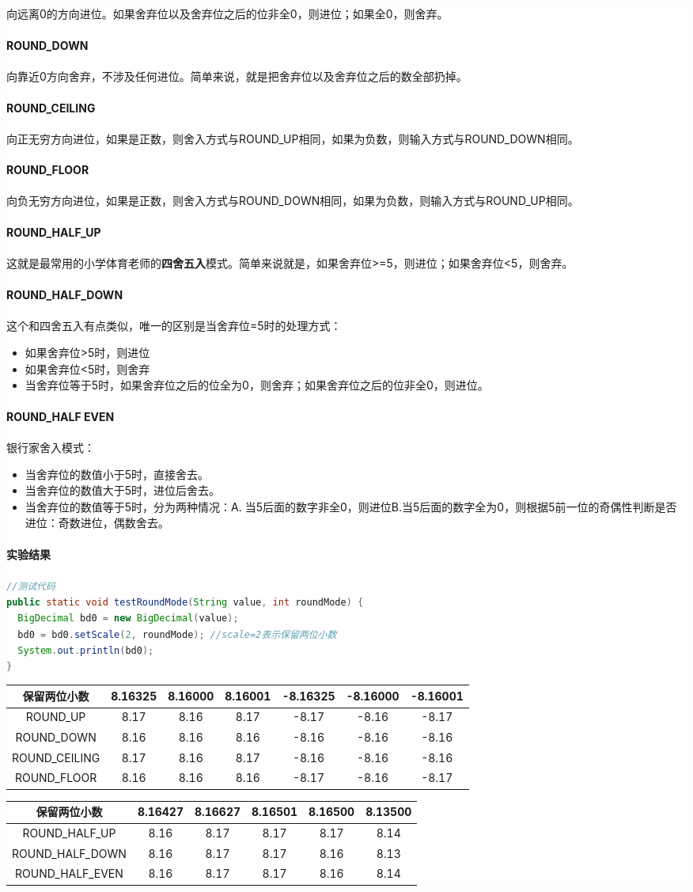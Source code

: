 向远离0的方向进位。如果舍弃位以及舍弃位之后的位非全0，则进位；如果全0，则舍弃。

#### ROUND_DOWN

向靠近0方向舍弃，不涉及任何进位。简单来说，就是把舍弃位以及舍弃位之后的数全部扔掉。

#### ROUND_CEILING

向正无穷方向进位，如果是正数，则舍入方式与ROUND_UP相同，如果为负数，则输入方式与ROUND_DOWN相同。

#### ROUND_FLOOR

向负无穷方向进位，如果是正数，则舍入方式与ROUND_DOWN相同，如果为负数，则输入方式与ROUND_UP相同。

#### ROUND_HALF_UP

这就是最常用的小学体育老师的**四舍五入**模式。简单来说就是，如果舍弃位>=5，则进位；如果舍弃位<5，则舍弃。

#### ROUND_HALF_DOWN

这个和四舍五入有点类似，唯一的区别是当舍弃位=5时的处理方式：

* 如果舍弃位>5时，则进位
* 如果舍弃位<5时，则舍弃
* 当舍弃位等于5时，如果舍弃位之后的位全为0，则舍弃；如果舍弃位之后的位非全0，则进位。

#### ROUND_HALF EVEN 

银行家舍入模式：

* 当舍弃位的数值小于5时，直接舍去。
* 当舍弃位的数值大于5时，进位后舍去。
* 当舍弃位的数值等于5时，分为两种情况：A. 当5后面的数字非全0，则进位B.当5后面的数字全为0，则根据5前一位的奇偶性判断是否进位：奇数进位，偶数舍去。



#### 实验结果

```java
//测试代码
public static void testRoundMode(String value, int roundMode) {
  BigDecimal bd0 = new BigDecimal(value);
  bd0 = bd0.setScale(2, roundMode); //scale=2表示保留两位小数
  System.out.println(bd0); 
}
```

|    保留两位小数     | 8.16325 | 8.16000 | 8.16001 | -8.16325 | -8.16000 | -8.16001 |
| :-----------: | :-----: | :-----: | :-----: | :------: | :------: | :------: |
|   ROUND_UP    |  8.17   |  8.16   |  8.17   |  -8.17   |  -8.16   |  -8.17   |
|  ROUND_DOWN   |  8.16   |  8.16   |  8.16   |  -8.16   |  -8.16   |  -8.16   |
| ROUND_CEILING |  8.17   |  8.16   |  8.17   |  -8.16   |  -8.16   |  -8.16   |
|  ROUND_FLOOR  |  8.16   |  8.16   |  8.16   |  -8.17   |  -8.16   |  -8.17   |

|     保留两位小数      | 8.16427 | 8.16627 | 8.16501 | 8.16500 | 8.13500 |
| :-------------: | :-----: | :-----: | :-----: | :-----: | :-----: |
|  ROUND_HALF_UP  |  8.16   |  8.17   |  8.17   |  8.17   |  8.14   |
| ROUND_HALF_DOWN |  8.16   |  8.17   |  8.17   |  8.16   |  8.13   |
| ROUND_HALF_EVEN |  8.16   |  8.17   |  8.17   |  8.16   |  8.14   |
